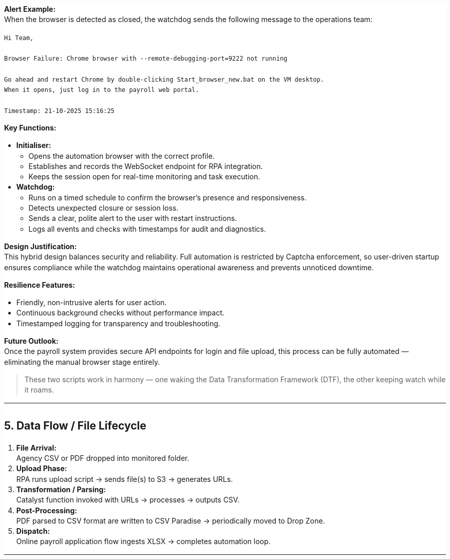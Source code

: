 **Alert Example:**  
When the browser is detected as closed, the watchdog sends the following message to the operations team:  

```
Hi Team,

Browser Failure: Chrome browser with --remote-debugging-port=9222 not running

Go ahead and restart Chrome by double-clicking Start_browser_new.bat on the VM desktop.
When it opens, just log in to the payroll web portal.

Timestamp: 21-10-2025 15:16:25
```

**Key Functions:**  
- **Initialiser:**  
  - Opens the automation browser with the correct profile.  
  - Establishes and records the WebSocket endpoint for RPA integration.  
  - Keeps the session open for real-time monitoring and task execution.  
- **Watchdog:**  
  - Runs on a timed schedule to confirm the browser’s presence and responsiveness.  
  - Detects unexpected closure or session loss.  
  - Sends a clear, polite alert to the user with restart instructions.  
  - Logs all events and checks with timestamps for audit and diagnostics.  

**Design Justification:**  
This hybrid design balances security and reliability. Full automation is restricted by Captcha enforcement, so user-driven startup ensures compliance while the watchdog maintains operational awareness and prevents unnoticed downtime.  

**Resilience Features:**  
- Friendly, non-intrusive alerts for user action.  
- Continuous background checks without performance impact.  
- Timestamped logging for transparency and troubleshooting.  

**Future Outlook:**  
Once the payroll system provides secure API endpoints for login and file upload, this process can be fully automated — eliminating the manual browser stage entirely.  

> These two scripts work in harmony — one waking the Data Transformation Framework (DTF), the other keeping watch while it roams.

---

## 5. Data Flow / File Lifecycle

1. **File Arrival:**  
   Agency CSV or PDF dropped into monitored folder.  
2. **Upload Phase:**  
   RPA runs upload script → sends file(s) to S3 → generates URLs.  
3. **Transformation / Parsing:**  
   Catalyst function invoked with URLs → processes → outputs CSV.  
4. **Post-Processing:**  
   PDF parsed to CSV format are written to CSV Paradise → periodically moved to Drop Zone.  
5. **Dispatch:**  
   Online payroll application flow ingests XLSX → completes automation loop.  

---